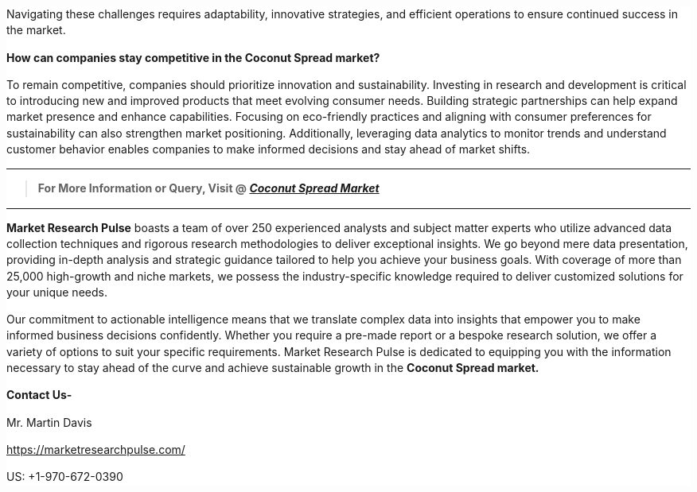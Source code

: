 Navigating these challenges requires adaptability, innovative strategies, and efficient operations to ensure continued success in the market.</p><p><strong>How can companies stay competitive in the Coconut Spread market?</strong></p><p>To remain competitive, companies should prioritize innovation and sustainability. Investing in research and development is critical to introducing new and improved products that meet evolving consumer needs. Building strategic partnerships can help expand market presence and enhance capabilities. Focusing on eco-friendly practices and aligning with consumer preferences for sustainability can also strengthen market positioning. Additionally, leveraging data analytics to monitor trends and understand customer behavior enables companies to make informed decisions and stay ahead of market shifts.</p><hr /><blockquote><p><strong>For More Information or Query, Visit @&nbsp;<em><a href="https://marketresearchpulse.com/report/63403/coconut-spread-market?utm_source=Linkedin&utm_medium=030">Coconut Spread Market</a></em></strong></p></blockquote><hr /><p><strong>Market Research Pulse</strong> boasts a team of over 250 experienced analysts and subject matter experts who utilize advanced data collection techniques and rigorous research methodologies to deliver exceptional insights. We go beyond mere data presentation, providing in-depth analysis and strategic guidance tailored to help you achieve your business goals. With coverage of more than 25,000 high-growth and niche markets, we possess the industry-specific knowledge required to deliver customized solutions for your unique needs.</p><p>Our commitment to actionable intelligence means that we translate complex data into insights that empower you to make informed business decisions confidently. Whether you require a pre-made report or a bespoke research solution, we offer a variety of options to suit your specific requirements. Market Research Pulse is dedicated to equipping you with the information necessary to stay ahead of the curve and achieve sustainable growth in the <strong>Coconut Spread market.</strong></p><p><strong>Contact Us-</strong></p><p>Mr. Martin Davis</p><p>https://marketresearchpulse.com/</p><p>US: +1-970-672-0390</p>
